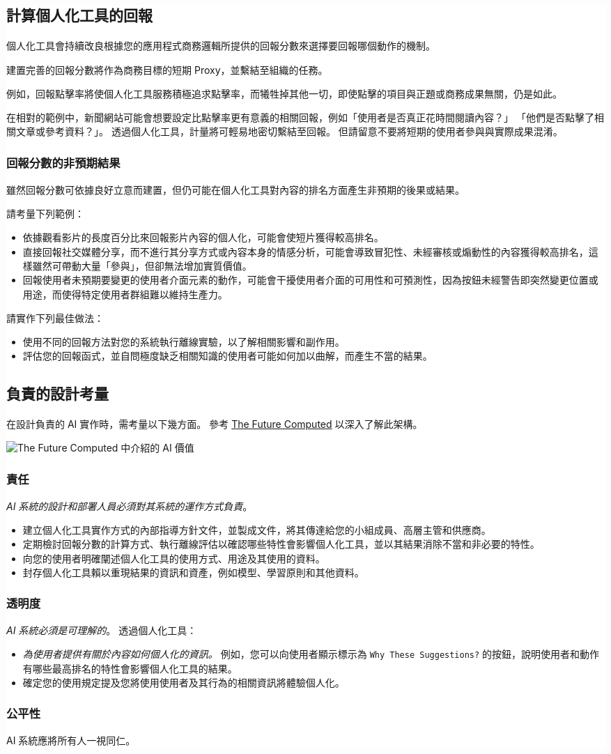 
## <a name="computing-rewards-for-personalizer"></a>計算個人化工具的回報

個人化工具會持續改良根據您的應用程式商務邏輯所提供的回報分數來選擇要回報哪個動作的機制。

建置完善的回報分數將作為商務目標的短期 Proxy，並繫結至組織的任務。

例如，回報點擊率將使個人化工具服務積極追求點擊率，而犧牲掉其他一切，即使點擊的項目與正題或商務成果無關，仍是如此。

在相對的範例中，新聞網站可能會想要設定比點擊率更有意義的相關回報，例如「使用者是否真正花時間閱讀內容？」 「他們是否點擊了相關文章或參考資料？」。 透過個人化工具，計量將可輕易地密切繫結至回報。 但請留意不要將短期的使用者參與與實際成果混淆。

### <a name="unintended-consequences-from-reward-scores"></a>回報分數的非預期結果
雖然回報分數可依據良好立意而建置，但仍可能在個人化工具對內容的排名方面產生非預期的後果或結果。 

請考量下列範例：

* 依據觀看影片的長度百分比來回報影片內容的個人化，可能會使短片獲得較高排名。
* 直接回報社交媒體分享，而不進行其分享方式或內容本身的情感分析，可能會導致冒犯性、未經審核或煽動性的內容獲得較高排名，這樣雖然可帶動大量「參與」，但卻無法增加實質價值。
* 回報使用者未預期要變更的使用者介面元素的動作，可能會干擾使用者介面的可用性和可預測性，因為按鈕未經警告即突然變更位置或用途，而使得特定使用者群組難以維持生產力。

請實作下列最佳做法：

* 使用不同的回報方法對您的系統執行離線實驗，以了解相關影響和副作用。
* 評估您的回報函式，並自問極度缺乏相關知識的使用者可能如何加以曲解，而產生不當的結果。


## <a name="responsible-design-considerations"></a>負責的設計考量

在設計負責的 AI 實作時，需考量以下幾方面。 參考 [The Future Computed](https://news.microsoft.com/futurecomputed/) 以深入了解此架構。

![The Future Computed 中介紹的 AI 價值](media/ethics-and-responsible-use/ai-values-future-computed.png)

### <a name="accountability"></a>責任
*AI 系統的設計和部署人員必須對其系統的運作方式負責*。 

* 建立個人化工具實作方式的內部指導方針文件，並製成文件，將其傳達給您的小組成員、高層主管和供應商。
* 定期檢討回報分數的計算方式、執行離線評估以確認哪些特性會影響個人化工具，並以其結果消除不當和非必要的特性。
* 向您的使用者明確闡述個人化工具的使用方式、用途及其使用的資料。
* 封存個人化工具賴以重現結果的資訊和資產，例如模型、學習原則和其他資料。

### <a name="transparency"></a>透明度
*AI 系統必須是可理解的*。 透過個人化工具：

* *為使用者提供有關於內容如何個人化的資訊。* 例如，您可以向使用者顯示標示為 `Why These Suggestions?` 的按鈕，說明使用者和動作有哪些最高排名的特性會影響個人化工具的結果。
* 確定您的使用規定提及您將使用使用者及其行為的相關資訊將體驗個人化。

### <a name="fairness"></a>公平性
AI 系統應將所有人一視同仁。
